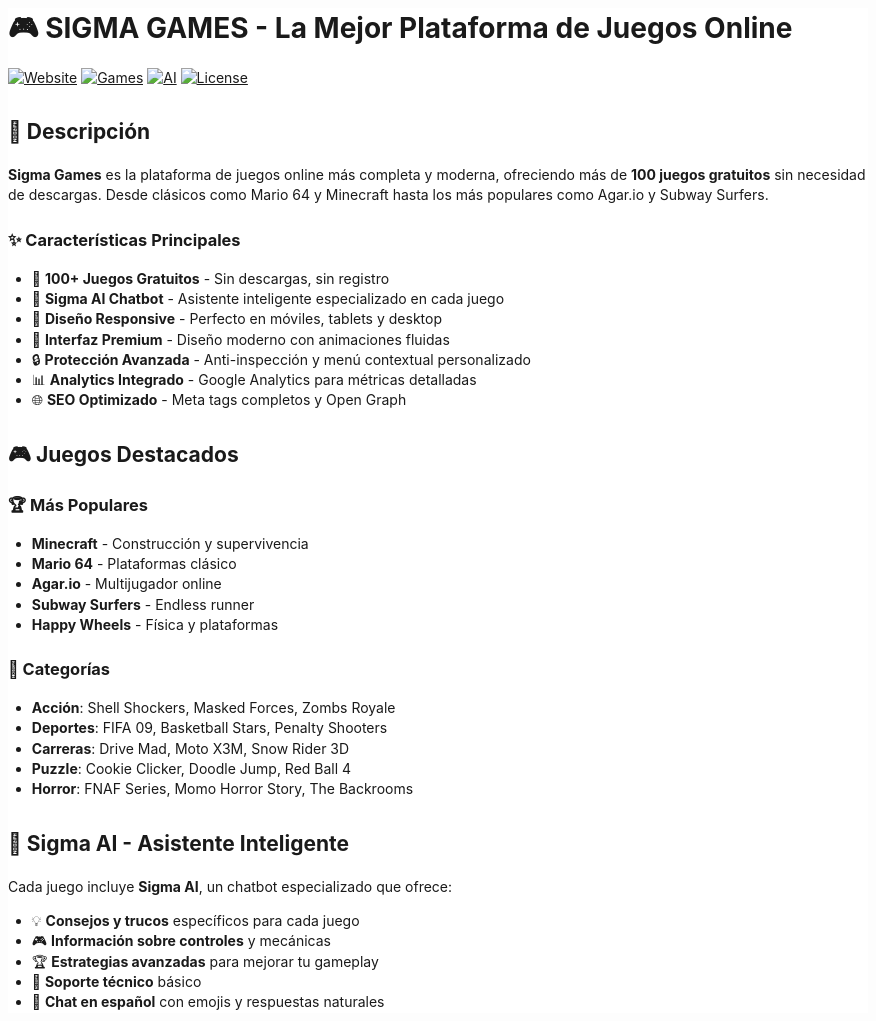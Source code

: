 # 🎮 SIGMA GAMES - La Mejor Plataforma de Juegos Online

[![Website](https://img.shields.io/badge/Website-sigmgames.com-blue)](https://sigmgames.com)
[![Games](https://img.shields.io/badge/Games-100+-green)](https://sigmgames.com)
[![AI](https://img.shields.io/badge/AI-Sigma%20AI-purple)](https://sigmgames.com)
[![License](https://img.shields.io/badge/License-MIT-yellow)](LICENSE)

## 🌟 Descripción

**Sigma Games** es la plataforma de juegos online más completa y moderna, ofreciendo más de **100 juegos gratuitos** sin necesidad de descargas. Desde clásicos como Mario 64 y Minecraft hasta los más populares como Agar.io y Subway Surfers.

### ✨ Características Principales

- 🎯 **100+ Juegos Gratuitos** - Sin descargas, sin registro
- 🤖 **Sigma AI Chatbot** - Asistente inteligente especializado en cada juego
- 📱 **Diseño Responsive** - Perfecto en móviles, tablets y desktop
- 🎨 **Interfaz Premium** - Diseño moderno con animaciones fluidas
- 🔒 **Protección Avanzada** - Anti-inspección y menú contextual personalizado
- 📊 **Analytics Integrado** - Google Analytics para métricas detalladas
- 🌐 **SEO Optimizado** - Meta tags completos y Open Graph

## 🎮 Juegos Destacados

### 🏆 Más Populares
- **Minecraft** - Construcción y supervivencia
- **Mario 64** - Plataformas clásico
- **Agar.io** - Multijugador online
- **Subway Surfers** - Endless runner
- **Happy Wheels** - Física y plataformas

### 🎯 Categorías
- **Acción**: Shell Shockers, Masked Forces, Zombs Royale
- **Deportes**: FIFA 09, Basketball Stars, Penalty Shooters
- **Carreras**: Drive Mad, Moto X3M, Snow Rider 3D
- **Puzzle**: Cookie Clicker, Doodle Jump, Red Ball 4
- **Horror**: FNAF Series, Momo Horror Story, The Backrooms

## 🤖 Sigma AI - Asistente Inteligente

Cada juego incluye **Sigma AI**, un chatbot especializado que ofrece:

- 💡 **Consejos y trucos** específicos para cada juego
- 🎮 **Información sobre controles** y mecánicas
- 🏆 **Estrategias avanzadas** para mejorar tu gameplay
- 🔧 **Soporte técnico** básico
- 💬 **Chat en español** con emojis y respuestas naturales
